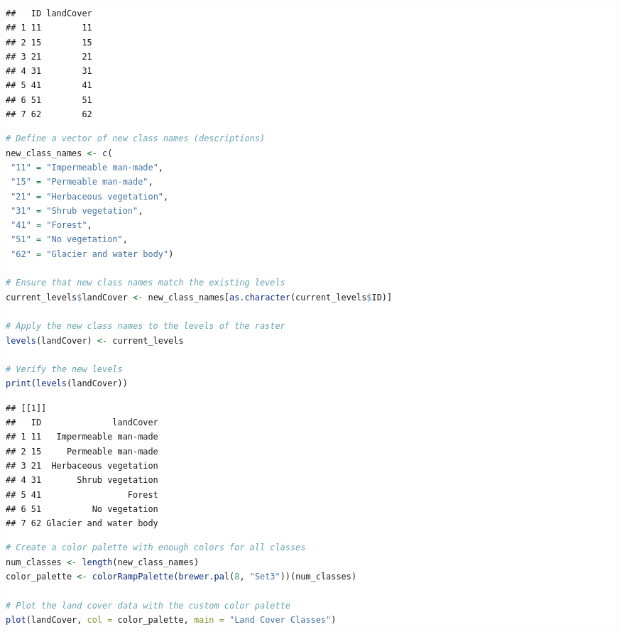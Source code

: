 ```
##   ID landCover
## 1 11        11
## 2 15        15
## 3 21        21
## 4 31        31
## 5 41        41
## 6 51        51
## 7 62        62
```

``` r
# Define a vector of new class names (descriptions)
new_class_names <- c(
 "11" = "Impermeable man-made",
 "15" = "Permeable man-made",
 "21" = "Herbaceous vegetation",
 "31" = "Shrub vegetation",
 "41" = "Forest",
 "51" = "No vegetation",
 "62" = "Glacier and water body")

# Ensure that new class names match the existing levels
current_levels$landCover <- new_class_names[as.character(current_levels$ID)]

# Apply the new class names to the levels of the raster
levels(landCover) <- current_levels

# Verify the new levels
print(levels(landCover))
```

```
## [[1]]
##   ID              landCover
## 1 11   Impermeable man-made
## 2 15     Permeable man-made
## 3 21  Herbaceous vegetation
## 4 31       Shrub vegetation
## 5 41                 Forest
## 6 51          No vegetation
## 7 62 Glacier and water body
```

``` r
# Create a color palette with enough colors for all classes
num_classes <- length(new_class_names)
color_palette <- colorRampPalette(brewer.pal(8, "Set3"))(num_classes)

# Plot the land cover data with the custom color palette
plot(landCover, col = color_palette, main = "Land Cover Classes")
```
